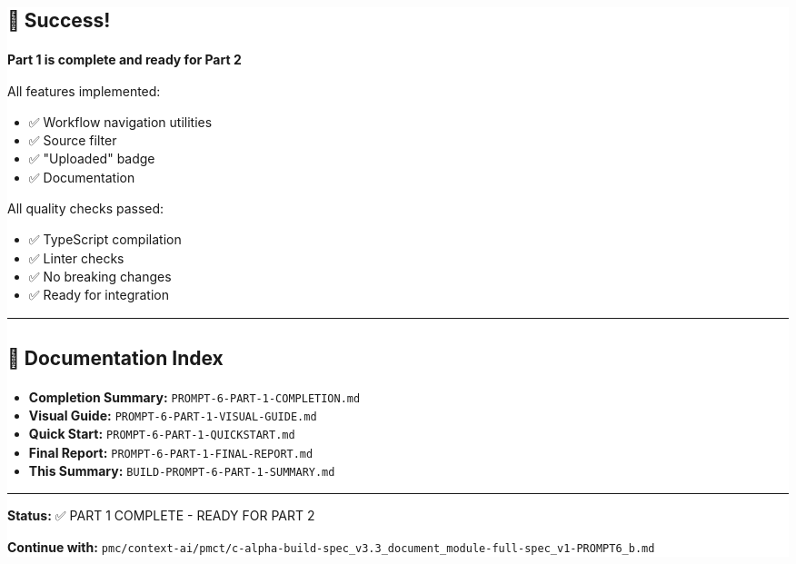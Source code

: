 
## 🎉 Success!

**Part 1 is complete and ready for Part 2**

All features implemented:
- ✅ Workflow navigation utilities
- ✅ Source filter
- ✅ "Uploaded" badge
- ✅ Documentation

All quality checks passed:
- ✅ TypeScript compilation
- ✅ Linter checks
- ✅ No breaking changes
- ✅ Ready for integration

---

## 📖 Documentation Index

- **Completion Summary:** `PROMPT-6-PART-1-COMPLETION.md`
- **Visual Guide:** `PROMPT-6-PART-1-VISUAL-GUIDE.md`
- **Quick Start:** `PROMPT-6-PART-1-QUICKSTART.md`
- **Final Report:** `PROMPT-6-PART-1-FINAL-REPORT.md`
- **This Summary:** `BUILD-PROMPT-6-PART-1-SUMMARY.md`

---

**Status:** ✅ PART 1 COMPLETE - READY FOR PART 2

**Continue with:** `pmc/context-ai/pmct/c-alpha-build-spec_v3.3_document_module-full-spec_v1-PROMPT6_b.md`

